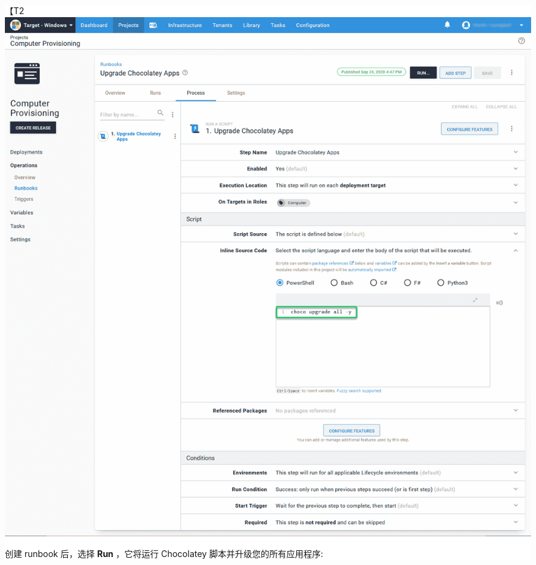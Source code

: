 【T2 ![Upgrading Chocolatey apps runbook](img/3f16b705661733304f05150e6a039d14.png)

创建 runbook 后，选择 **Run** ，它将运行 Chocolatey 脚本并升级您的所有应用程序:
